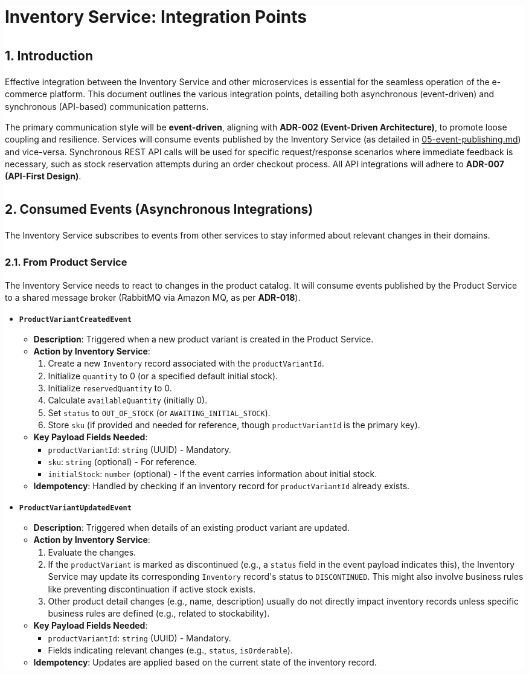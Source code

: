 # Inventory Service: Integration Points

## 1. Introduction

Effective integration between the Inventory Service and other microservices is essential for the seamless operation of the e-commerce platform. This document outlines the various integration points, detailing both asynchronous (event-driven) and synchronous (API-based) communication patterns.

The primary communication style will be **event-driven**, aligning with **ADR-002 (Event-Driven Architecture)**, to promote loose coupling and resilience. Services will consume events published by the Inventory Service (as detailed in [05-event-publishing.md](./05-event-publishing.md)) and vice-versa. Synchronous REST API calls will be used for specific request/response scenarios where immediate feedback is necessary, such as stock reservation attempts during an order checkout process. All API integrations will adhere to **ADR-007 (API-First Design)**.

## 2. Consumed Events (Asynchronous Integrations)

The Inventory Service subscribes to events from other services to stay informed about relevant changes in their domains.

### 2.1. From Product Service

The Inventory Service needs to react to changes in the product catalog. It will consume events published by the Product Service to a shared message broker (RabbitMQ via Amazon MQ, as per **ADR-018**).

*   **`ProductVariantCreatedEvent`**
    *   **Description**: Triggered when a new product variant is created in the Product Service.
    *   **Action by Inventory Service**:
        1.  Create a new `Inventory` record associated with the `productVariantId`.
        2.  Initialize `quantity` to 0 (or a specified default initial stock).
        3.  Initialize `reservedQuantity` to 0.
        4.  Calculate `availableQuantity` (initially 0).
        5.  Set `status` to `OUT_OF_STOCK` (or `AWAITING_INITIAL_STOCK`).
        6.  Store `sku` (if provided and needed for reference, though `productVariantId` is the primary key).
    *   **Key Payload Fields Needed**:
        *   `productVariantId`: `string` (UUID) - Mandatory.
        *   `sku`: `string` (optional) - For reference.
        *   `initialStock`: `number` (optional) - If the event carries information about initial stock.
    *   **Idempotency**: Handled by checking if an inventory record for `productVariantId` already exists.

*   **`ProductVariantUpdatedEvent`**
    *   **Description**: Triggered when details of an existing product variant are updated.
    *   **Action by Inventory Service**:
        1.  Evaluate the changes.
        2.  If the `productVariant` is marked as discontinued (e.g., a `status` field in the event payload indicates this), the Inventory Service may update its corresponding `Inventory` record's status to `DISCONTINUED`. This might also involve business rules like preventing discontinuation if active stock exists.
        3.  Other product detail changes (e.g., name, description) usually do not directly impact inventory records unless specific business rules are defined (e.g., related to stockability).
    *   **Key Payload Fields Needed**:
        *   `productVariantId`: `string` (UUID) - Mandatory.
        *   Fields indicating relevant changes (e.g., `status`, `isOrderable`).
    *   **Idempotency**: Updates are applied based on the current state of the inventory record.
